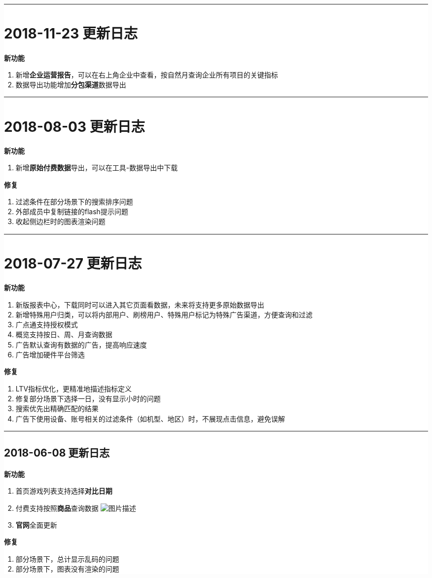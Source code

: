 ------

# 2018-11-23 更新日志
**新功能**
1. 新增**企业运营报告**，可以在右上角企业中查看，按自然月查询企业所有项目的关键指标 
2. 数据导出功能增加**分包渠道**数据导出

------

# 2018-08-03 更新日志
**新功能**
1. 新增**原始付费数据**导出，可以在工具-数据导出中下载 

**修复**
1. 过滤条件在部分场景下的搜索排序问题
2. 外部成员中复制链接的flash提示问题
3. 收起侧边栏时的图表渲染问题

------


# 2018-07-27 更新日志
**新功能**
1. 新版报表中心，下载同时可以进入其它页面看数据，未来将支持更多原始数据导出
2. 新增特殊用户归类，可以将内部用户、刷榜用户、特殊用户标记为特殊广告渠道，方便查询和过滤
3. 广点通支持授权模式
4. 概览支持按日、周、月查询数据
5. 广告默认查询有数据的广告，提高响应速度
6. 广告增加硬件平台筛选

**修复**
1. LTV指标优化，更精准地描述指标定义
2. 修复部分场景下选择一日，没有显示小时的问题
3. 搜索优先出精确匹配的结果
4. 广告下使用设备、账号相关的过滤条件（如机型、地区）时，不展现点击信息，避免误解

------

## 2018-06-08 更新日志

**新功能**

1. 首页游戏列表支持选择**对比日期**
2. 付费支持按照**商品**查询数据
![图片描述](https://static.tapdb.net/web/res/img/upload/2018/06/08/01.png)

3. **官网**全面更新

**修复**
1. 部分场景下，总计显示乱码的问题
2. 部分场景下，图表没有渲染的问题
